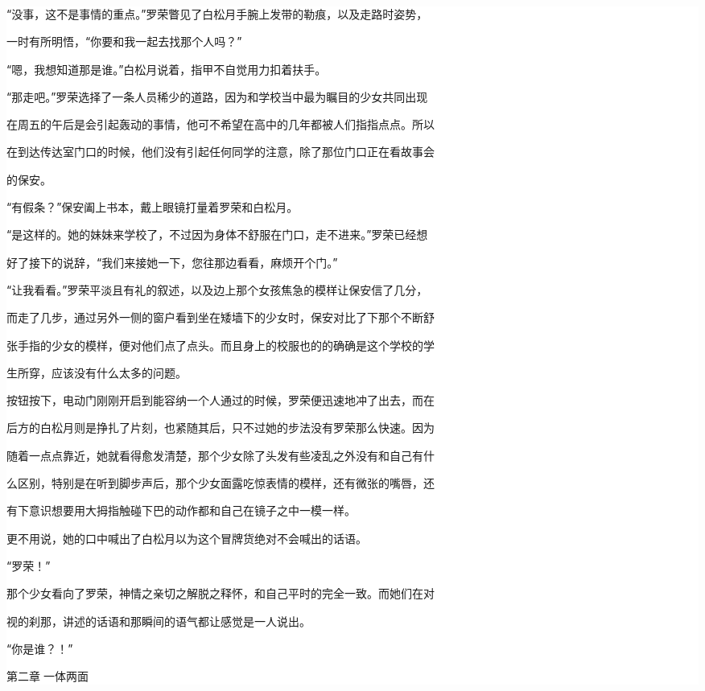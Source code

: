 
“没事，这不是事情的重点。”罗荣瞥见了白松月手腕上发带的勒痕，以及走路时姿势，

一时有所明悟，“你要和我一起去找那个人吗？”

“嗯，我想知道那是谁。”白松月说着，指甲不自觉用力扣着扶手。



“那走吧。”罗荣选择了一条人员稀少的道路，因为和学校当中最为瞩目的少女共同出现

在周五的午后是会引起轰动的事情，他可不希望在高中的几年都被人们指指点点。所以

在到达传达室门口的时候，他们没有引起任何同学的注意，除了那位门口正在看故事会

的保安。



“有假条？”保安阖上书本，戴上眼镜打量着罗荣和白松月。





“是这样的。她的妹妹来学校了，不过因为身体不舒服在门口，走不进来。”罗荣已经想

好了接下的说辞，“我们来接她一下，您往那边看看，麻烦开个门。”



“让我看看。”罗荣平淡且有礼的叙述，以及边上那个女孩焦急的模样让保安信了几分，

而走了几步，通过另外一侧的窗户看到坐在矮墙下的少女时，保安对比了下那个不断舒

张手指的少女的模样，便对他们点了点头。而且身上的校服也的的确确是这个学校的学

生所穿，应该没有什么太多的问题。





按钮按下，电动门刚刚开启到能容纳一个人通过的时候，罗荣便迅速地冲了出去，而在

后方的白松月则是挣扎了片刻，也紧随其后，只不过她的步法没有罗荣那么快速。因为

随着一点点靠近，她就看得愈发清楚，那个少女除了头发有些凌乱之外没有和自己有什

么区别，特别是在听到脚步声后，那个少女面露吃惊表情的模样，还有微张的嘴唇，还

有下意识想要用大拇指触碰下巴的动作都和自己在镜子之中一模一样。



更不用说，她的口中喊出了白松月以为这个冒牌货绝对不会喊出的话语。



“罗荣！”



那个少女看向了罗荣，神情之亲切之解脱之释怀，和自己平时的完全一致。而她们在对

视的刹那，讲述的话语和那瞬间的语气都让感觉是一人说出。



“你是谁？！”

第二章 一体两面
